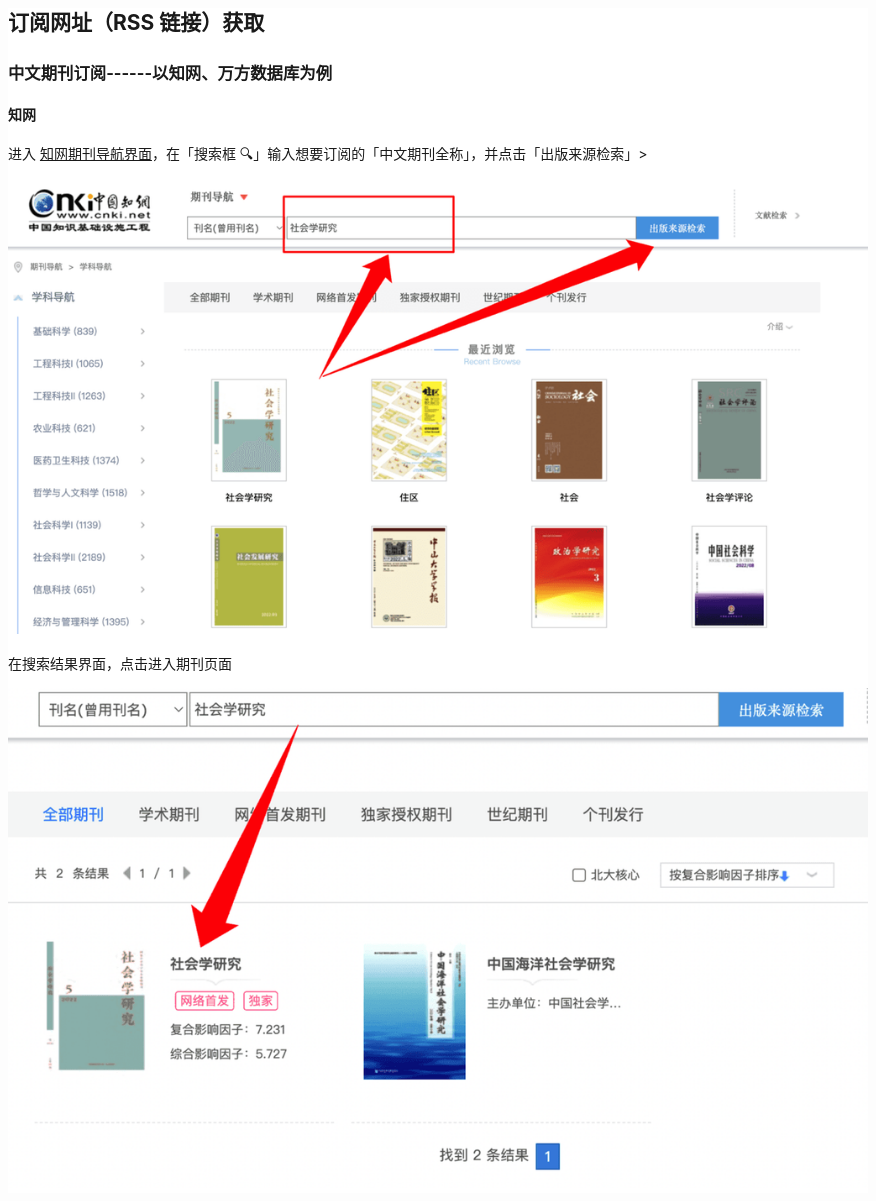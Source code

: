 ## 订阅网址（RSS 链接）获取

### 中文期刊订阅------以知网、万方数据库为例

#### 知网

进入 [知网期刊导航界面](https://navi.cnki.net/knavi/journals/index?uniplatform=NZKPT)，在「搜索框 🔍」输入想要订阅的「中文期刊全称」，并点击「出版来源检索」>

![知网搜索期刊](../assets/images/feed-11.png)

在搜索结果界面，点击进入期刊页面

![知网搜索期刊](../assets/images/feed-12.png)
